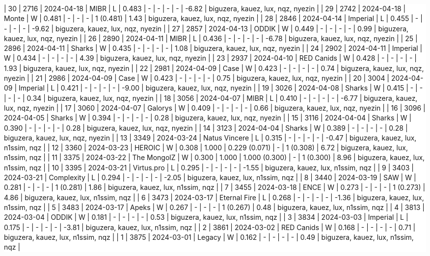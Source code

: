 |           30 |     2716 | 2024-04-18 | MIBR              | L   | 0.483      | -            | -                | -                | -         |    -6.82 | biguzera, kauez, lux, nqz, nyezin |
|           29 |     2742 | 2024-04-18 | Monte             | W   | 0.481      | -            | -                | -                | 1 (0.481) |     1.43 | biguzera, kauez, lux, nqz, nyezin |
|           28 |     2846 | 2024-04-14 | Imperial          | L   | 0.455      | -            | -                | -                | -         |    -9.62 | biguzera, kauez, lux, nqz, nyezin |
|           27 |     2857 | 2024-04-13 | ODDIK             | W   | 0.449      | -            | -                | -                | -         |     0.99 | biguzera, kauez, lux, nqz, nyezin |
|           26 |     2890 | 2024-04-11 | MIBR              | L   | 0.436      | -            | -                | -                | -         |    -6.78 | biguzera, kauez, lux, nqz, nyezin |
|           25 |     2896 | 2024-04-11 | Sharks            | W   | 0.435      | -            | -                | -                | -         |     1.08 | biguzera, kauez, lux, nqz, nyezin |
|           24 |     2902 | 2024-04-11 | Imperial          | W   | 0.434      | -            | -                | -                | -         |     4.39 | biguzera, kauez, lux, nqz, nyezin |
|           23 |     2937 | 2024-04-10 | RED Canids        | W   | 0.428      | -            | -                | -                | -         |     1.93 | biguzera, kauez, lux, nqz, nyezin |
|           22 |     2981 | 2024-04-09 | Case              | W   | 0.423      | -            | -                | -                | -         |     0.74 | biguzera, kauez, lux, nqz, nyezin |
|           21 |     2986 | 2024-04-09 | Case              | W   | 0.423      | -            | -                | -                | -         |     0.75 | biguzera, kauez, lux, nqz, nyezin |
|           20 |     3004 | 2024-04-09 | Imperial          | L   | 0.421      | -            | -                | -                | -         |    -9.00 | biguzera, kauez, lux, nqz, nyezin |
|           19 |     3026 | 2024-04-08 | Sharks            | W   | 0.415      | -            | -                | -                | -         |     0.34 | biguzera, kauez, lux, nqz, nyezin |
|           18 |     3056 | 2024-04-07 | MIBR              | L   | 0.410      | -            | -                | -                | -         |    -6.77 | biguzera, kauez, lux, nqz, nyezin |
|           17 |     3060 | 2024-04-07 | Galorys           | W   | 0.409      | -            | -                | -                | -         |     0.66 | biguzera, kauez, lux, nqz, nyezin |
|           16 |     3096 | 2024-04-05 | Sharks            | W   | 0.394      | -            | -                | -                | -         |     0.28 | biguzera, kauez, lux, nqz, nyezin |
|           15 |     3116 | 2024-04-04 | Sharks            | W   | 0.390      | -            | -                | -                | -         |     0.28 | biguzera, kauez, lux, nqz, nyezin |
|           14 |     3123 | 2024-04-04 | Sharks            | W   | 0.389      | -            | -                | -                | -         |     0.28 | biguzera, kauez, lux, nqz, nyezin |
|           13 |     3349 | 2024-03-24 | Natus Vincere     | L   | 0.315      | -            | -                | -                | -         |    -0.47 | biguzera, kauez, lux, n1ssim, nqz |
|           12 |     3360 | 2024-03-23 | HEROIC            | W   | 0.308      | 1.000        | 0.229 (0.071)    | -                | 1 (0.308) |     6.72 | biguzera, kauez, lux, n1ssim, nqz |
|           11 |     3375 | 2024-03-22 | The MongolZ       | W   | 0.300      | 1.000        | 1.000 (0.300)    | -                | 1 (0.300) |     8.96 | biguzera, kauez, lux, n1ssim, nqz |
|           10 |     3395 | 2024-03-21 | Virtus.pro        | L   | 0.295      | -            | -                | -                | -         |    -1.55 | biguzera, kauez, lux, n1ssim, nqz |
|            9 |     3403 | 2024-03-21 | Complexity        | L   | 0.294      | -            | -                | -                | -         |    -2.05 | biguzera, kauez, lux, n1ssim, nqz |
|            8 |     3440 | 2024-03-19 | SAW               | W   | 0.281      | -            | -                | -                | 1 (0.281) |     1.86 | biguzera, kauez, lux, n1ssim, nqz |
|            7 |     3455 | 2024-03-18 | ENCE              | W   | 0.273      | -            | -                | -                | 1 (0.273) |     4.86 | biguzera, kauez, lux, n1ssim, nqz |
|            6 |     3473 | 2024-03-17 | Eternal Fire      | L   | 0.268      | -            | -                | -                | -         |    -1.36 | biguzera, kauez, lux, n1ssim, nqz |
|            5 |     3483 | 2024-03-17 | Apeks             | W   | 0.267      | -            | -                | -                | 1 (0.267) |     0.48 | biguzera, kauez, lux, n1ssim, nqz |
|            4 |     3813 | 2024-03-04 | ODDIK             | W   | 0.181      | -            | -                | -                | -         |     0.53 | biguzera, kauez, lux, n1ssim, nqz |
|            3 |     3834 | 2024-03-03 | Imperial          | L   | 0.175      | -            | -                | -                | -         |    -3.81 | biguzera, kauez, lux, n1ssim, nqz |
|            2 |     3861 | 2024-03-02 | RED Canids        | W   | 0.168      | -            | -                | -                | -         |     0.71 | biguzera, kauez, lux, n1ssim, nqz |
|            1 |     3875 | 2024-03-01 | Legacy            | W   | 0.162      | -            | -                | -                | -         |     0.49 | biguzera, kauez, lux, n1ssim, nqz |
